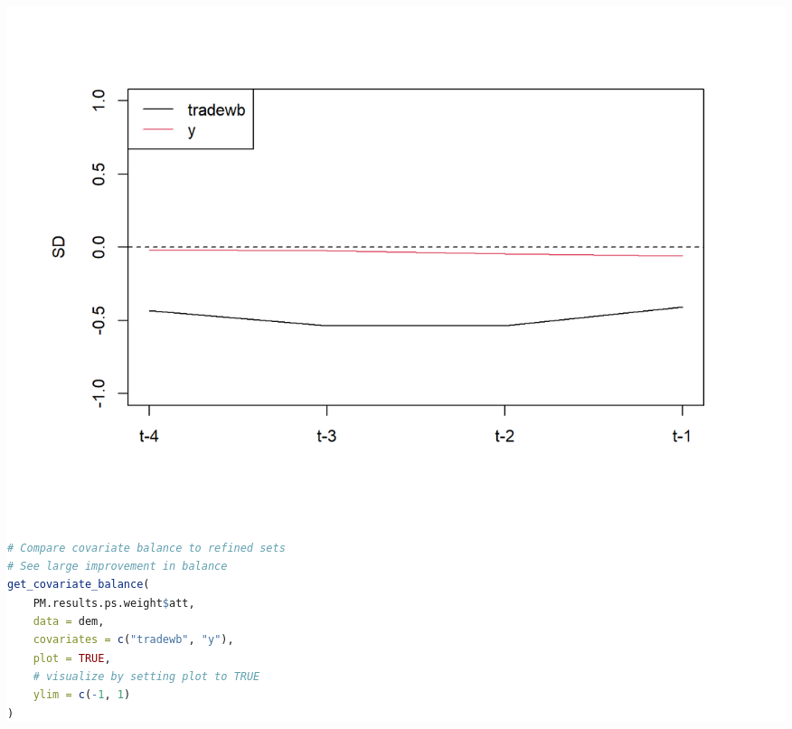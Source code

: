 <img src="29-dif-in-dif_files/figure-html/unnamed-chunk-22-1.png" width="90%" style="display: block; margin: auto;" />

```r

# Compare covariate balance to refined sets
# See large improvement in balance
get_covariate_balance(
    PM.results.ps.weight$att,
    data = dem,
    covariates = c("tradewb", "y"),
    plot = TRUE,
    # visualize by setting plot to TRUE
    ylim = c(-1, 1)
)
```
